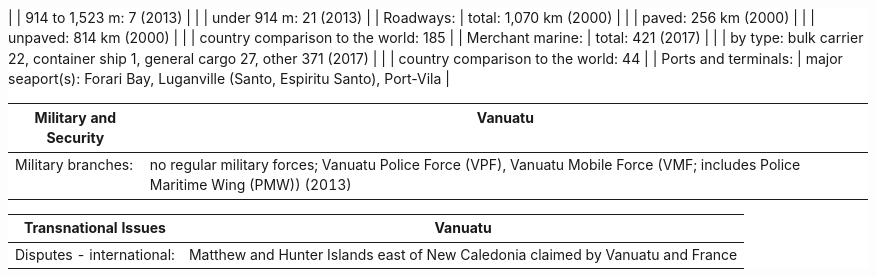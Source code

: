 | | 914 to 1,523 m: 7 (2013) |
| | under 914 m: 21 (2013) |
| Roadways: | total: 1,070 km (2000) |
| | paved: 256 km (2000) |
| | unpaved: 814 km (2000) |
| | country comparison to the world: 185 |
| Merchant marine: | total: 421 (2017) |
| | by type: bulk carrier 22, container ship 1, general cargo 27, other 371 (2017) |
| | country comparison to the world: 44 |
| Ports and terminals: | major seaport(s): Forari Bay, Luganville (Santo, Espiritu Santo), Port-Vila |

| Military and Security | Vanuatu |
| --- | --- |
| Military branches: | no regular military forces; Vanuatu Police Force (VPF), Vanuatu Mobile Force (VMF; includes Police Maritime Wing (PMW)) (2013) |

| Transnational Issues | Vanuatu |
| --- | --- |
| Disputes - international: | Matthew and Hunter Islands east of New Caledonia claimed by Vanuatu and France |
